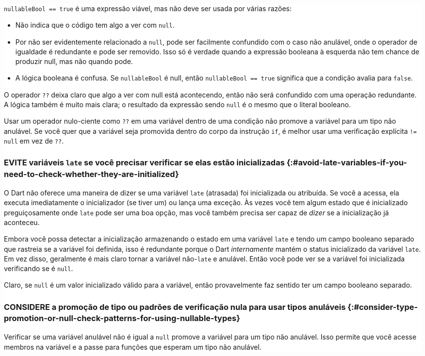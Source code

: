 `nullableBool == true` é uma expressão viável,
mas não deve ser usada por várias razões:

* Não indica que o código tem algo a ver com `null`.

* Por não ser evidentemente relacionado a `null`,
  pode ser facilmente confundido com o caso não anulável,
  onde o operador de igualdade é redundante e pode ser removido.
  Isso só é verdade quando a expressão booleana à esquerda
  não tem chance de produzir null, mas não quando pode.

* A lógica booleana é confusa. Se `nullableBool` é null,
  então `nullableBool == true` significa que a condição avalia para `false`.

O operador `??` deixa claro que algo a ver com null está acontecendo,
então não será confundido com uma operação redundante.
A lógica também é muito mais clara;
o resultado da expressão sendo `null` é o mesmo que o literal booleano.

Usar um operador nulo-ciente como `??` em uma variável dentro de uma condição
não promove a variável para um tipo não anulável.
Se você quer que a variável seja promovida dentro do corpo da instrução `if`,
é melhor usar uma verificação explícita `!= null` em vez de `??`.

### EVITE variáveis `late` se você precisar verificar se elas estão inicializadas {:#avoid-late-variables-if-you-need-to-check-whether-they-are-initialized}

O Dart não oferece uma maneira de dizer se uma variável `late` (atrasada)
foi inicializada ou atribuída.
Se você a acessa, ela executa imediatamente o inicializador
(se tiver um) ou lança uma exceção.
Às vezes você tem algum estado que é inicializado preguiçosamente
onde `late` pode ser uma boa opção,
mas você também precisa ser capaz de *dizer* se a inicialização já aconteceu.

Embora você possa detectar a inicialização armazenando o estado em uma variável `late`
e tendo um campo booleano separado
que rastreia se a variável foi definida,
isso é redundante porque o Dart *internamente*
mantém o status inicializado da variável `late`.
Em vez disso, geralmente é mais claro tornar a variável não-`late` e anulável.
Então você pode ver se a variável foi inicializada
verificando se é `null`.

Claro, se `null` é um valor inicializado válido para a variável,
então provavelmente faz sentido ter um campo booleano separado.


### CONSIDERE a promoção de tipo ou padrões de verificação nula para usar tipos anuláveis {:#consider-type-promotion-or-null-check-patterns-for-using-nullable-types}

Verificar se uma variável anulável não é igual a `null` promove a variável
para um tipo não anulável. Isso permite que você acesse membros na variável e a passe
para funções que esperam um tipo não anulável.
